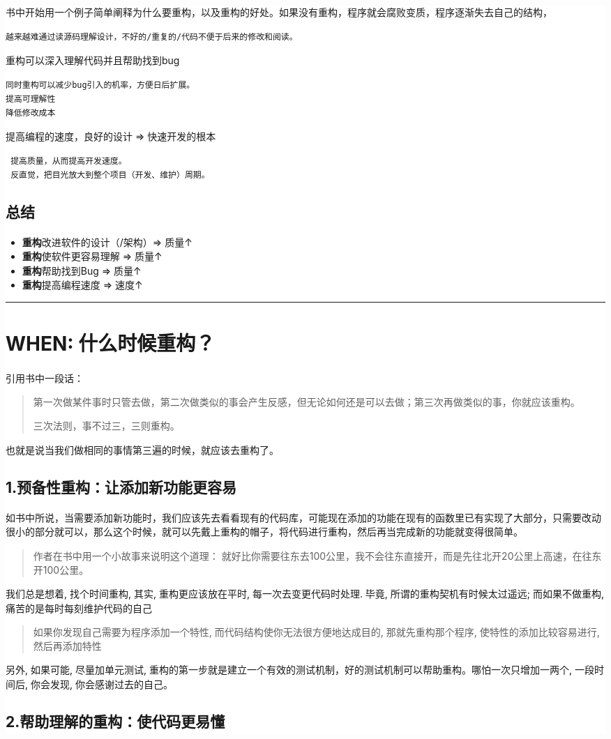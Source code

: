 书中开始用一个例子简单阐释为什么要重构，以及重构的好处。如果没有重构，程序就会腐败变质，程序逐渐失去自己的结构，

```
越来越难通过读源码理解设计，不好的/重复的/代码不便于后来的修改和阅读。
```

重构可以深入理解代码并且帮助找到bug

```
同时重构可以减少bug引入的机率，方便日后扩展。
提高可理解性
降低修改成本
```

提高编程的速度，良好的设计 => 快速开发的根本

```
 提高质量，从而提高开发速度。
 反直觉，把目光放大到整个项目（开发、维护）周期。
```

## 总结

- **重构**改进软件的设计（/架构）=> 质量↑
- **重构**使软件更容易理解            => 质量↑
- **重构**帮助找到Bug                    => 质量↑
- **重构**提高编程速度                   => 速度↑



------

# WHEN: 什么时候重构？

引用书中一段话：

> 第一次做某件事时只管去做，第二次做类似的事会产生反感，但无论如何还是可以去做；第三次再做类似的事，你就应该重构。
>
> 三次法则，事不过三，三则重构。

也就是说当我们做相同的事情第三遍的时候，就应该去重构了。

## **1.预备性重构**：让添加新功能更容易

如书中所说，当需要添加新功能时，我们应该先去看看现有的代码库，可能现在添加的功能在现有的函数里已有实现了大部分，只需要改动很小的部分就可以，那么这个时候，就可以先戴上重构的帽子，将代码进行重构，然后再当完成新的功能就变得很简单。

> 作者在书中用一个小故事来说明这个道理：
> 就好比你需要往东去100公里，我不会往东直接开，而是先往北开20公里上高速，在往东开100公里。

我们总是想着, 找个时间重构, 其实, 重构更应该放在平时, 每一次去变更代码时处理. 毕竟, 所谓的重构契机有时候太过遥远; 而如果不做重构, 痛苦的是每时每刻维护代码的自己

> 如果你发现自己需要为程序添加一个特性, 而代码结构使你无法很方便地达成目的, 那就先重构那个程序, 使特性的添加比较容易进行, 然后再添加特性

另外, 如果可能, 尽量加单元测试, 重构的第一步就是建立一个有效的测试机制，好的测试机制可以帮助重构。哪怕一次只增加一两个, 一段时间后, 你会发现, 你会感谢过去的自己。



## **2.帮助理解的重构**：使代码更易懂
